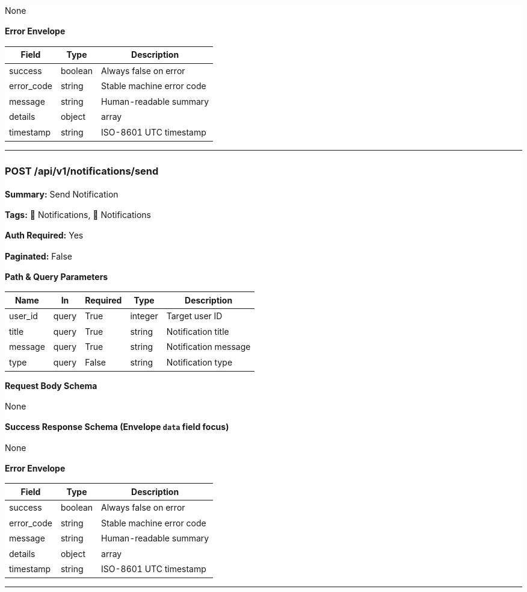 None

**Error Envelope**

| Field | Type | Description |
|-------|------|-------------|
| success | boolean | Always false on error |
| error_code | string | Stable machine error code |
| message | string | Human-readable summary |
| details | object|array|null | Extra validation or domain details |
| timestamp | string | ISO-8601 UTC timestamp |

---

### POST /api/v1/notifications/send

**Summary:** Send Notification

**Tags:** 🔔 Notifications, 🔔 Notifications

**Auth Required:** Yes

**Paginated:** False

**Path & Query Parameters**

| Name | In | Required | Type | Description |
|------|----|----------|------|-------------|
| user_id | query | True | integer | Target user ID |
| title | query | True | string | Notification title |
| message | query | True | string | Notification message |
| type | query | False | string | Notification type |

**Request Body Schema**

None

**Success Response Schema (Envelope `data` field focus)**

None

**Error Envelope**

| Field | Type | Description |
|-------|------|-------------|
| success | boolean | Always false on error |
| error_code | string | Stable machine error code |
| message | string | Human-readable summary |
| details | object|array|null | Extra validation or domain details |
| timestamp | string | ISO-8601 UTC timestamp |

---